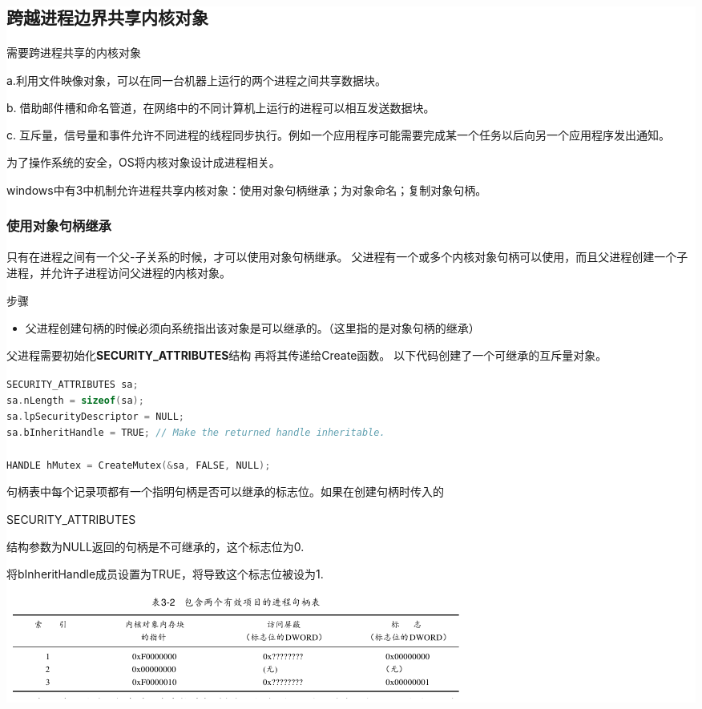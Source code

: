 





## 跨越进程边界共享内核对象

需要跨进程共享的内核对象

a.利用文件映像对象，可以在同一台机器上运行的两个进程之间共享数据块。

b. 借助邮件槽和命名管道，在网络中的不同计算机上运行的进程可以相互发送数据块。

c. 互斥量，信号量和事件允许不同进程的线程同步执行。例如一个应用程序可能需要完成某一个任务以后向另一个应用程序发出通知。

为了操作系统的安全，OS将内核对象设计成进程相关。

windows中有3中机制允许进程共享内核对象：使用对象句柄继承；为对象命名；复制对象句柄。





### 使用对象句柄继承

只有在进程之间有一个父-子关系的时候，才可以使用对象句柄继承。 父进程有一个或多个内核对象句柄可以使用，而且父进程创建一个子进程，并允许子进程访问父进程的内核对象。


  步骤

- 父进程创建句柄的时候必须向系统指出该对象是可以继承的。（这里指的是对象句柄的继承）

父进程需要初始化**SECURITY_ATTRIBUTES**结构 再将其传递给Create函数。 以下代码创建了一个可继承的互斥量对象。

```c
SECURITY_ATTRIBUTES sa;
sa.nLength = sizeof(sa);
sa.lpSecurityDescriptor = NULL;
sa.bInheritHandle = TRUE; // Make the returned handle inheritable.
 
HANDLE hMutex = CreateMutex(&sa, FALSE, NULL);

```

句柄表中每个记录项都有一个指明句柄是否可以继承的标志位。如果在创建句柄时传入的

SECURITY_ATTRIBUTES

结构参数为NULL返回的句柄是不可继承的，这个标志位为0.



将bInheritHandle成员设置为TRUE，将导致这个标志位被设为1.



![](images\1.png)
